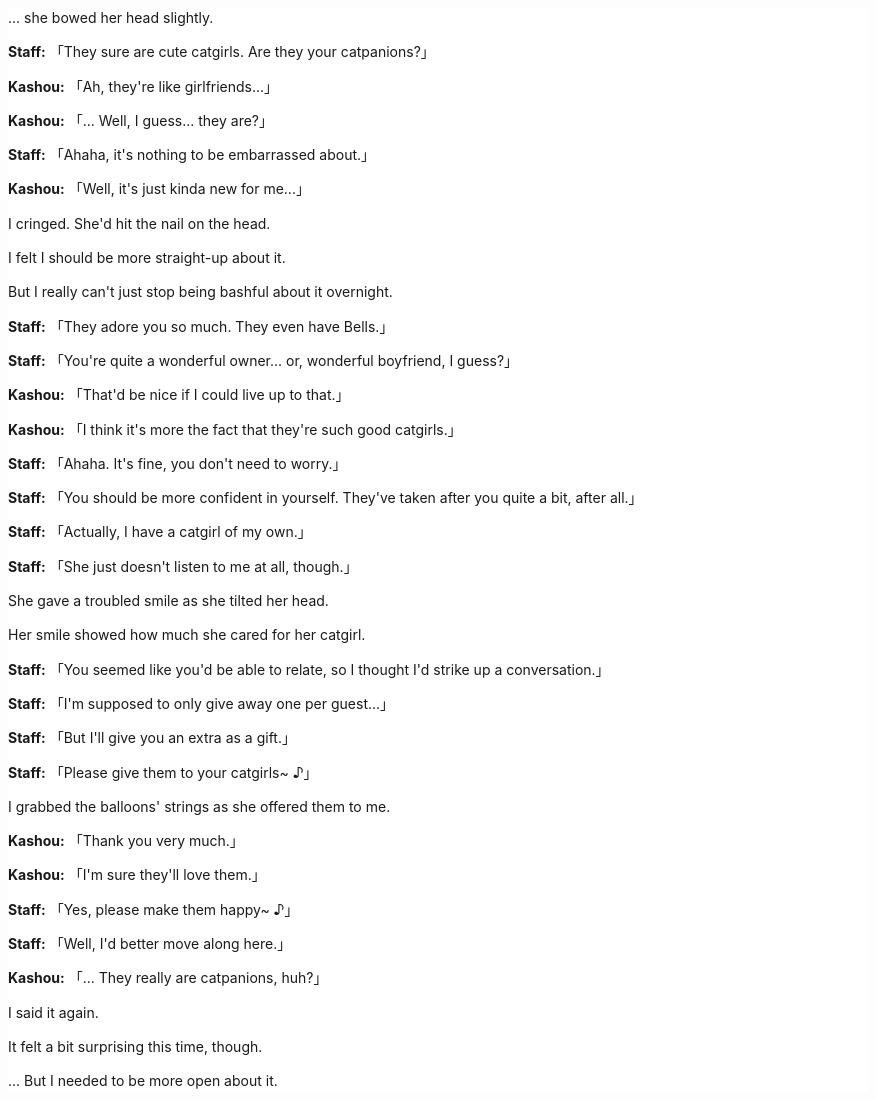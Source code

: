 ... she bowed her head slightly.

**Staff:** 「They sure are cute catgirls. Are they your catpanions?」

**Kashou:** 「Ah, they're like girlfriends...」

**Kashou:** 「... Well, I guess... they are?」

**Staff:** 「Ahaha, it's nothing to be embarrassed about.」

**Kashou:** 「Well, it's just kinda new for me...」

I cringed. She'd hit the nail on the head.

I felt I should be more straight-up about it.

But I really can't just stop being bashful about it overnight.

**Staff:** 「They adore you so much. They even have Bells.」

**Staff:** 「You're quite a wonderful owner... or, wonderful boyfriend, I guess?」

**Kashou:** 「That'd be nice if I could live up to that.」

**Kashou:** 「I think it's more the fact that they're such good catgirls.」

**Staff:** 「Ahaha. It's fine, you don't need to worry.」

**Staff:** 「You should be more confident in yourself. They've taken after you quite a bit, after all.」

**Staff:** 「Actually, I have a catgirl of my own.」

**Staff:** 「She just doesn't listen to me at all, though.」

She gave a troubled smile as she tilted her head.

Her smile showed how much she cared for her catgirl.

**Staff:** 「You seemed like you'd be able to relate, so I thought I'd strike up a conversation.」

**Staff:** 「I'm supposed to only give away one per guest...」

**Staff:** 「But I'll give you an extra as a gift.」

**Staff:** 「Please give them to your catgirls\~ ♪」

I grabbed the balloons' strings as she offered them to me.

**Kashou:** 「Thank you very much.」

**Kashou:** 「I'm sure they'll love them.」

**Staff:** 「Yes, please make them happy\~ ♪」

**Staff:** 「Well, I'd better move along here.」

**Kashou:** 「... They really are catpanions, huh?」

I said it again.

It felt a bit surprising this time, though.

... But I needed to be more open about it.
